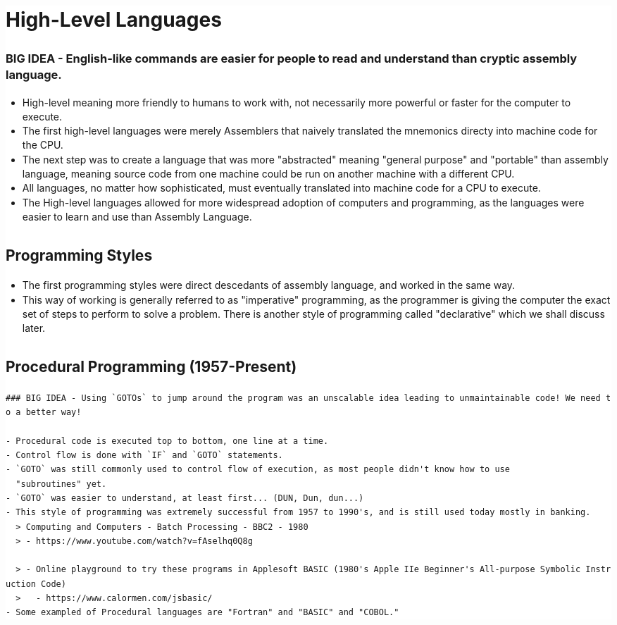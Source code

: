 # High-Level Languages
  ### BIG IDEA - English-like commands are easier for people to read and understand than cryptic assembly language.
  
  - High-level meaning more friendly to humans to work with, not necessarily more powerful or faster for the 
    computer to execute.
  - The first high-level languages were merely Assemblers that naively translated the mnemonics directy into machine 
    code for the CPU.
  - The next step was to create a language that was more "abstracted" meaning "general purpose" and "portable" 
    than assembly language, meaning source code from one machine could be run on another machine with a different CPU.
  - All languages, no matter how sophisticated, must eventually translated into machine code for a CPU to execute.
  - The High-level languages allowed for more widespread adoption of computers and programming, as the languages were 
    easier to learn and use than Assembly Language.
    
## Programming Styles
  - The first programming styles were direct descedants of assembly language, and worked in the same way.
  - This way of working is generally referred to as "imperative" programming, as the programmer is giving the
    computer the exact set of steps to perform to solve a problem. There is another style of programming called
    "declarative" which we shall discuss later.

## Procedural Programming (1957-Present)
    ### BIG IDEA - Using `GOTOs` to jump around the program was an unscalable idea leading to unmaintainable code! We need to a better way!
    
    - Procedural code is executed top to bottom, one line at a time. 
    - Control flow is done with `IF` and `GOTO` statements.
    - `GOTO` was still commonly used to control flow of execution, as most people didn't know how to use 
      "subroutines" yet.
    - `GOTO` was easier to understand, at least first... (DUN, Dun, dun...)
    - This style of programming was extremely successful from 1957 to 1990's, and is still used today mostly in banking.
      > Computing and Computers - Batch Processing - BBC2 - 1980
      > - https://www.youtube.com/watch?v=fAselhq0Q8g
      
      > - Online playground to try these programs in Applesoft BASIC (1980's Apple IIe Beginner's All-purpose Symbolic Instruction Code)
      >   - https://www.calormen.com/jsbasic/
    - Some exampled of Procedural languages are "Fortran" and "BASIC" and "COBOL."
